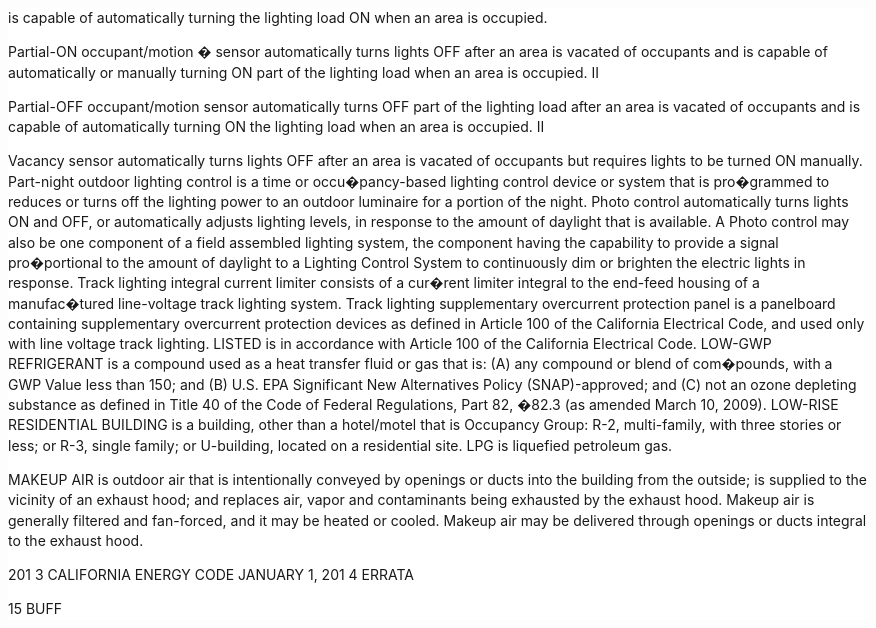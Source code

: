 is capable of automatically turning the lighting load ON
when an area is occupied.

Partial-ON occupant/motion � sensor automatically turns lights OFF after an area is vacated of occupants and
is capable of automatically or manually turning ON part of the lighting load when an area is occupied.
II

Partial-OFF occupant/motion sensor automatically turns OFF part of the lighting load after an area is vacated of occupants and is capable of automatically turning ON the lighting load when an area is occupied.
II

Vacancy sensor automatically turns lights OFF after an area is vacated of occupants but requires lights to be turned ON manually.
Part-night outdoor lighting control is a time or occu�pancy-based lighting control device or system that is pro�grammed to reduces or turns off the lighting power to an outdoor luminaire for a portion of the night.
Photo control automatically turns lights ON and OFF, or automatically adjusts lighting levels, in response to the amount of daylight that is available. A Photo control may also be one component of a field assembled lighting system, the component having the capability to provide a signal pro�portional to the amount of daylight to a Lighting Control System to continuously dim or brighten the electric lights in response.
Track lighting integral current limiter consists of a cur�rent limiter integral to the end-feed housing of a manufac�tured line-voltage track lighting system.
Track lighting supplementary overcurrent protection panel is a panelboard containing supplementary overcurrent protection devices as defined in Article 100 of the California Electrical Code, and used only with line voltage track lighting.
LISTED is in accordance with Article 100 of the California Electrical Code.
LOW-GWP REFRIGERANT is a compound used as a heat transfer fluid or gas that is: (A) any compound or blend of com�pounds, with a GWP Value less than 150; and (B) U.S. EPA Significant New Alternatives Policy (SNAP)-approved; and
(C) not an ozone depleting substance as defined in Title 40 of the Code of Federal Regulations, Part 82, �82.3 (as amended March 10, 2009).
LOW-RISE RESIDENTIAL BUILDING is a building, other than a hotel/motel that is Occupancy Group:
R-2, multi-family, with three stories or less; or
R-3, single family; or
U-building, located on a residential site.
LPG is liquefied petroleum gas.

MAKEUP AIR is outdoor air that is intentionally conveyed by openings or ducts into the building from the outside; is supplied to the vicinity of an exhaust hood; and replaces air, vapor and contaminants being exhausted by the exhaust hood. Makeup air is generally filtered and fan-forced, and it may be heated or cooled. Makeup air may be delivered through openings or ducts integral to the exhaust hood.




201 3 CALIFORNIA ENERGY CODE JANUARY 1, 201 4 ERRATA

15
BUFF

